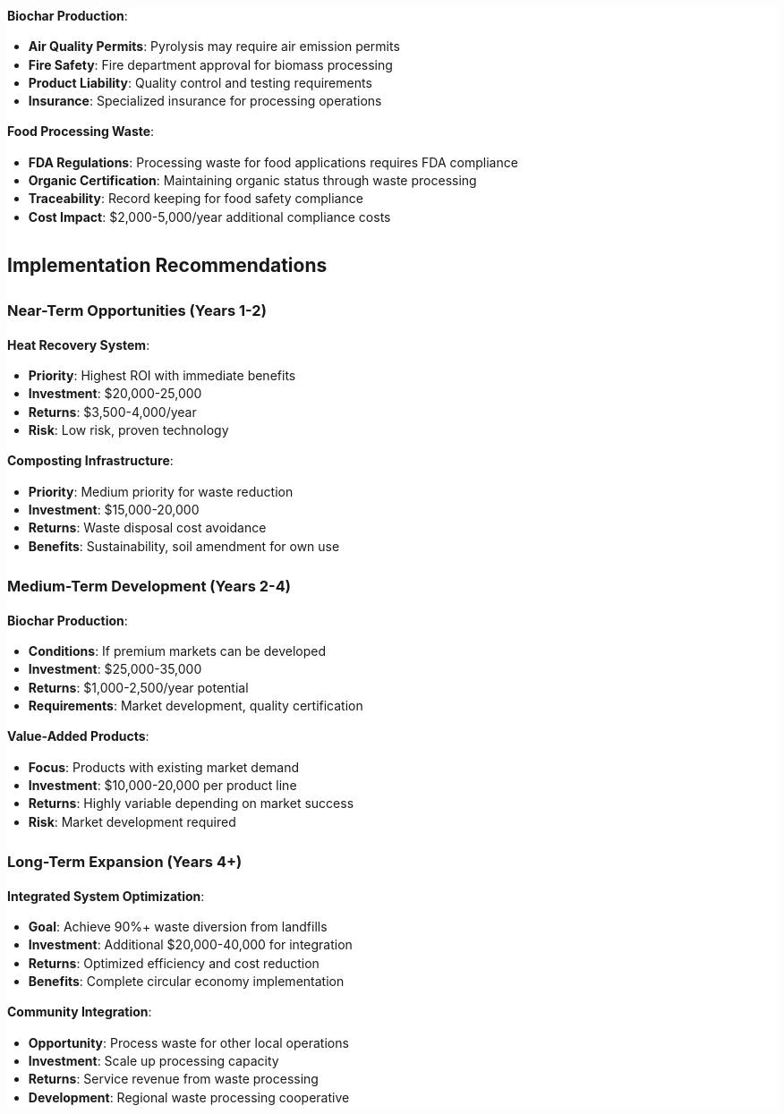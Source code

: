 **Biochar Production**:
- **Air Quality Permits**: Pyrolysis may require air emission permits
- **Fire Safety**: Fire department approval for biomass processing
- **Product Liability**: Quality control and testing requirements
- **Insurance**: Specialized insurance for processing operations

**Food Processing Waste**:
- **FDA Regulations**: Processing waste for food applications requires FDA compliance
- **Organic Certification**: Maintaining organic status through waste processing
- **Traceability**: Record keeping for food safety compliance
- **Cost Impact**: $2,000-5,000/year additional compliance costs

## Implementation Recommendations

### Near-Term Opportunities (Years 1-2)

**Heat Recovery System**:
- **Priority**: Highest ROI with immediate benefits
- **Investment**: $20,000-25,000
- **Returns**: $3,500-4,000/year
- **Risk**: Low risk, proven technology

**Composting Infrastructure**:
- **Priority**: Medium priority for waste reduction
- **Investment**: $15,000-20,000
- **Returns**: Waste disposal cost avoidance
- **Benefits**: Sustainability, soil amendment for own use

### Medium-Term Development (Years 2-4)

**Biochar Production**:
- **Conditions**: If premium markets can be developed
- **Investment**: $25,000-35,000
- **Returns**: $1,000-2,500/year potential
- **Requirements**: Market development, quality certification

**Value-Added Products**:
- **Focus**: Products with existing market demand
- **Investment**: $10,000-20,000 per product line
- **Returns**: Highly variable depending on market success
- **Risk**: Market development required

### Long-Term Expansion (Years 4+)

**Integrated System Optimization**:
- **Goal**: Achieve 90%+ waste diversion from landfills
- **Investment**: Additional $20,000-40,000 for integration
- **Returns**: Optimized efficiency and cost reduction
- **Benefits**: Complete circular economy implementation

**Community Integration**:
- **Opportunity**: Process waste for other local operations
- **Investment**: Scale up processing capacity
- **Returns**: Service revenue from waste processing
- **Development**: Regional waste processing cooperative
